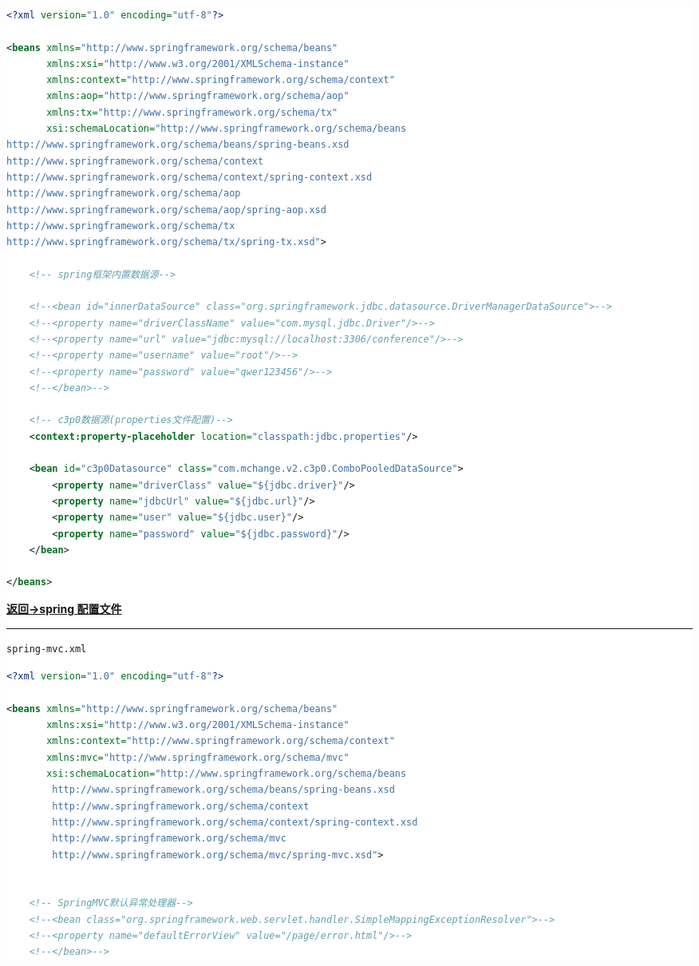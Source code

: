 ```xml
<?xml version="1.0" encoding="utf-8"?>

<beans xmlns="http://www.springframework.org/schema/beans"
       xmlns:xsi="http://www.w3.org/2001/XMLSchema-instance"
       xmlns:context="http://www.springframework.org/schema/context"
       xmlns:aop="http://www.springframework.org/schema/aop"
       xmlns:tx="http://www.springframework.org/schema/tx"
       xsi:schemaLocation="http://www.springframework.org/schema/beans
http://www.springframework.org/schema/beans/spring-beans.xsd
http://www.springframework.org/schema/context
http://www.springframework.org/schema/context/spring-context.xsd
http://www.springframework.org/schema/aop
http://www.springframework.org/schema/aop/spring-aop.xsd
http://www.springframework.org/schema/tx
http://www.springframework.org/schema/tx/spring-tx.xsd">

    <!-- spring框架内置数据源-->

    <!--<bean id="innerDataSource" class="org.springframework.jdbc.datasource.DriverManagerDataSource">-->
    <!--<property name="driverClassName" value="com.mysql.jdbc.Driver"/>-->
    <!--<property name="url" value="jdbc:mysql://localhost:3306/conference"/>-->
    <!--<property name="username" value="root"/>-->
    <!--<property name="password" value="qwer123456"/>-->
    <!--</bean>-->

    <!-- c3p0数据源(properties文件配置)-->
    <context:property-placeholder location="classpath:jdbc.properties"/>

    <bean id="c3p0Datasource" class="com.mchange.v2.c3p0.ComboPooledDataSource">
        <property name="driverClass" value="${jdbc.driver}"/>
        <property name="jdbcUrl" value="${jdbc.url}"/>
        <property name="user" value="${jdbc.user}"/>
        <property name="password" value="${jdbc.password}"/>
    </bean>

</beans>
```



<a href="#spring">**返回→spring 配置文件**</a>

---

<a name="spring-mvc">`spring-mvc.xml`</a>

```xml
<?xml version="1.0" encoding="utf-8"?>

<beans xmlns="http://www.springframework.org/schema/beans"
       xmlns:xsi="http://www.w3.org/2001/XMLSchema-instance"
       xmlns:context="http://www.springframework.org/schema/context"
       xmlns:mvc="http://www.springframework.org/schema/mvc"
       xsi:schemaLocation="http://www.springframework.org/schema/beans
        http://www.springframework.org/schema/beans/spring-beans.xsd
        http://www.springframework.org/schema/context
        http://www.springframework.org/schema/context/spring-context.xsd
        http://www.springframework.org/schema/mvc
        http://www.springframework.org/schema/mvc/spring-mvc.xsd">


    <!-- SpringMVC默认异常处理器-->
    <!--<bean class="org.springframework.web.servlet.handler.SimpleMappingExceptionResolver">-->
    <!--<property name="defaultErrorView" value="/page/error.html"/>-->
    <!--</bean>-->
```